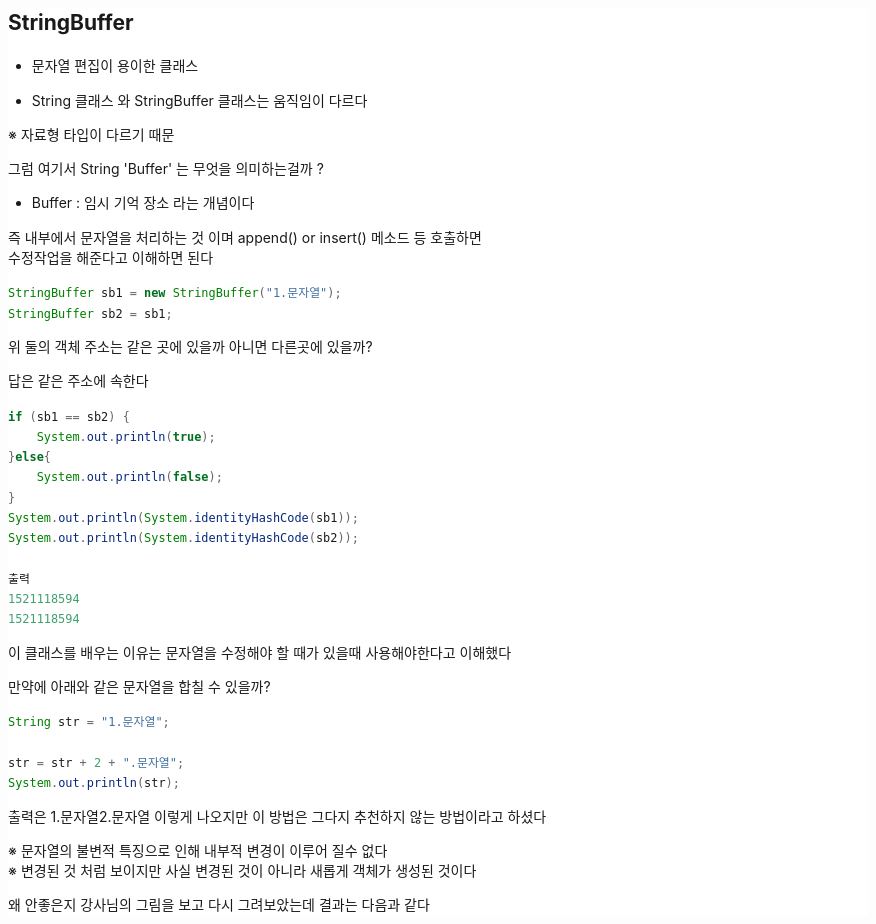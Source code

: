 

## StringBuffer

- 문자열 편집이 용이한 클래스

- String 클래스 와 StringBuffer 클래스는 움직임이 다르다

※ 자료형 타입이 다르기 때문<br>

그럼 여기서 String 'Buffer' 는 무엇을 의미하는걸까 ?<br>

- Buffer : 임시 기억 장소 라는 개념이다

즉 내부에서 문자열을 처리하는 것 이며 append() or insert() 메소드 등 호출하면<br>
수정작업을 해준다고 이해하면 된다<br>

```java
StringBuffer sb1 = new StringBuffer("1.문자열");
StringBuffer sb2 = sb1;
```

위 둘의 객체 주소는 같은 곳에 있을까 아니면 다른곳에 있을까?<br>

답은 같은 주소에 속한다<br>

```java
if (sb1 == sb2) {
	System.out.println(true);
}else{
	System.out.println(false);
}
System.out.println(System.identityHashCode(sb1));
System.out.println(System.identityHashCode(sb2));

출력
1521118594
1521118594
```

이 클래스를 배우는 이유는 문자열을 수정해야 할 때가 있을때 사용해야한다고 이해했다<br>

만약에 아래와 같은 문자열을 합칠 수 있을까?<br>

```java
String str = "1.문자열";
		
str = str + 2 + ".문자열";
System.out.println(str);
```

출력은 1.문자열2.문자열 이렇게 나오지만 이 방법은 그다지 추천하지 않는 방법이라고 하셨다<br>

※ 문자열의 불변적 특징으로 인해 내부적 변경이 이루어 질수 없다<br>
※ 변경된 것 처럼 보이지만 사실 변경된 것이 아니라 새롭게 객체가 생성된 것이다<br>

왜 안좋은지 강사님의 그림을 보고 다시 그려보았는데 결과는 다음과 같다<br>
